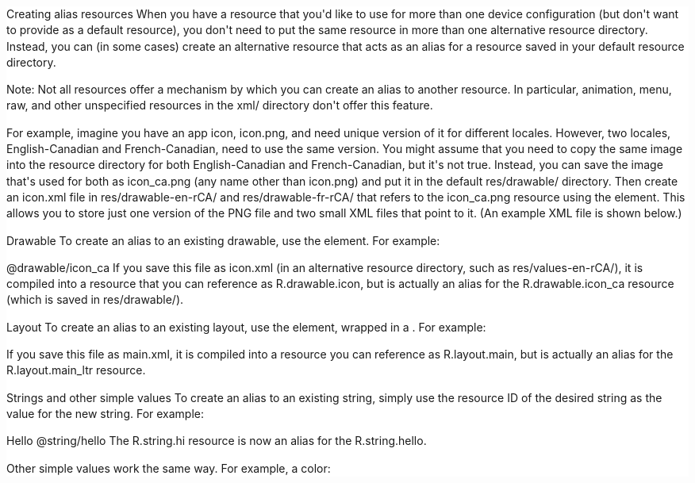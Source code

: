 Creating alias resources
When you have a resource that you'd like to use for more than one device configuration (but don't want to provide as a default resource), you don't need to put the same resource in more than one alternative resource directory. Instead, you can (in some cases) create an alternative resource that acts as an alias for a resource saved in your default resource directory.

Note: Not all resources offer a mechanism by which you can create an alias to another resource. In particular, animation, menu, raw, and other unspecified resources in the xml/ directory don't offer this feature.

For example, imagine you have an app icon, icon.png, and need unique version of it for different locales. However, two locales, English-Canadian and French-Canadian, need to use the same version. You might assume that you need to copy the same image into the resource directory for both English-Canadian and French-Canadian, but it's not true. Instead, you can save the image that's used for both as icon_ca.png (any name other than icon.png) and put it in the default res/drawable/ directory. Then create an icon.xml file in res/drawable-en-rCA/ and res/drawable-fr-rCA/ that refers to the icon_ca.png resource using the <bitmap> element. This allows you to store just one version of the PNG file and two small XML files that point to it. (An example XML file is shown below.)

Drawable
To create an alias to an existing drawable, use the <drawable> element. For example:


<?xml version="1.0" encoding="utf-8"?>
<resources>
    <drawable name="icon">@drawable/icon_ca</drawable>
</resources>
If you save this file as icon.xml (in an alternative resource directory, such as res/values-en-rCA/), it is compiled into a resource that you can reference as R.drawable.icon, but is actually an alias for the R.drawable.icon_ca resource (which is saved in res/drawable/).

Layout
To create an alias to an existing layout, use the <include> element, wrapped in a <merge>. For example:


<?xml version="1.0" encoding="utf-8"?>
<merge>
    <include layout="@layout/main_ltr"/>
</merge>
If you save this file as main.xml, it is compiled into a resource you can reference as R.layout.main, but is actually an alias for the R.layout.main_ltr resource.

Strings and other simple values
To create an alias to an existing string, simply use the resource ID of the desired string as the value for the new string. For example:


<?xml version="1.0" encoding="utf-8"?>
<resources>
    <string name="hello">Hello</string>
    <string name="hi">@string/hello</string>
</resources>
The R.string.hi resource is now an alias for the R.string.hello.

Other simple values work the same way. For example, a color:
